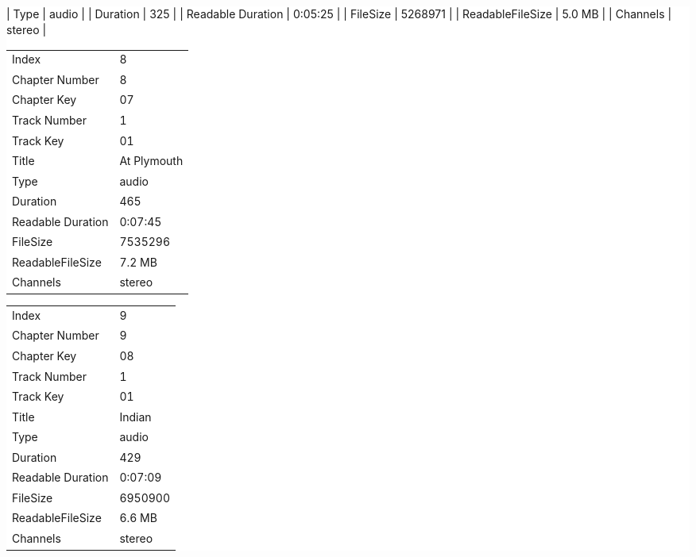 | Type | audio |
| Duration | 325 |
| Readable Duration | 0:05:25 |
| FileSize | 5268971 |
| ReadableFileSize | 5.0 MB |
| Channels | stereo |

|  |  |
| - | - |
| Index | 8 |
| Chapter Number | 8 |
| Chapter Key | 07 |
| Track Number | 1 |
| Track Key | 01 |
| Title | At Plymouth |
| Type | audio |
| Duration | 465 |
| Readable Duration | 0:07:45 |
| FileSize | 7535296 |
| ReadableFileSize | 7.2 MB |
| Channels | stereo |

|  |  |
| - | - |
| Index | 9 |
| Chapter Number | 9 |
| Chapter Key | 08 |
| Track Number | 1 |
| Track Key | 01 |
| Title | Indian |
| Type | audio |
| Duration | 429 |
| Readable Duration | 0:07:09 |
| FileSize | 6950900 |
| ReadableFileSize | 6.6 MB |
| Channels | stereo |
